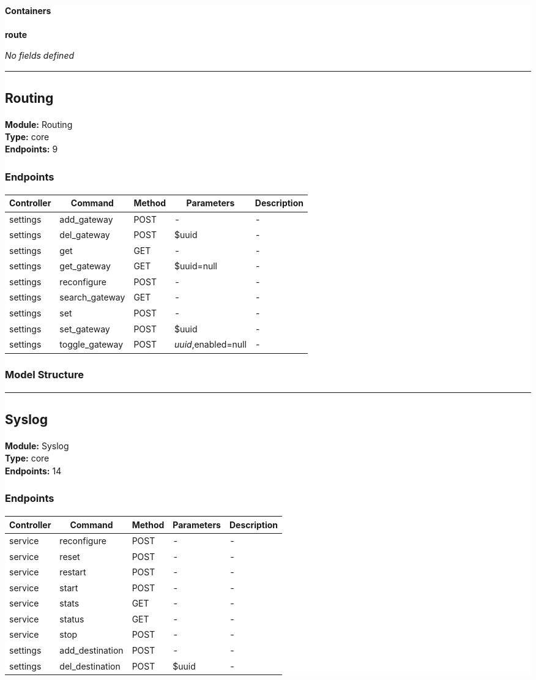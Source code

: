 #### Containers

**route**

*No fields defined*

---

## Routing

**Module:** Routing  
**Type:** core  
**Endpoints:** 9  

### Endpoints

| Controller | Command | Method | Parameters | Description |
|------------|---------|--------|------------|-------------|
| settings | add_gateway | POST | - | - |
| settings | del_gateway | POST | $uuid | - |
| settings | get | GET | - | - |
| settings | get_gateway | GET | $uuid=null | - |
| settings | reconfigure | POST | - | - |
| settings | search_gateway | GET | - | - |
| settings | set | POST | - | - |
| settings | set_gateway | POST | $uuid | - |
| settings | toggle_gateway | POST | $uuid,$enabled=null | - |

### Model Structure

---

## Syslog

**Module:** Syslog  
**Type:** core  
**Endpoints:** 14  

### Endpoints

| Controller | Command | Method | Parameters | Description |
|------------|---------|--------|------------|-------------|
| service | reconfigure | POST | - | - |
| service | reset | POST | - | - |
| service | restart | POST | - | - |
| service | start | POST | - | - |
| service | stats | GET | - | - |
| service | status | GET | - | - |
| service | stop | POST | - | - |
| settings | add_destination | POST | - | - |
| settings | del_destination | POST | $uuid | - |